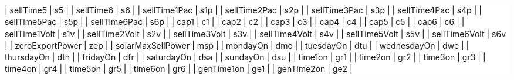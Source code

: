 | sellTime5         | s5         |
| sellTime6         | s6         |
| sellTime1Pac      | s1p        |
| sellTime2Pac      | s2p        |
| sellTime3Pac      | s3p        |
| sellTime4Pac      | s4p        |
| sellTime5Pac      | s5p        |
| sellTime6Pac      | s6p        |
| cap1              | c1         |
| cap2              | c2         |
| cap3              | c3         |
| cap4              | c4         |
| cap5              | c5         |
| cap6              | c6         |
| sellTime1Volt     | s1v        |
| sellTime2Volt     | s2v        |
| sellTime3Volt     | s3v        |
| sellTime4Volt     | s4v        |
| sellTime5Volt     | s5v        |
| sellTime6Volt     | s6v        |
| zeroExportPower   | zep        |
| solarMaxSellPower | msp        |
| mondayOn          | dmo        |
| tuesdayOn         | dtu        |
| wednesdayOn       | dwe        |
| thursdayOn        | dth        |
| fridayOn          | dfr        |
| saturdayOn        | dsa        |
| sundayOn          | dsu        |
| time1on           | gr1        |
| time2on           | gr2        |
| time3on           | gr3        |
| time4on           | gr4        |
| time5on           | gr5        |
| time6on           | gr6        |
| genTime1on        | ge1        |
| genTime2on        | ge2        |